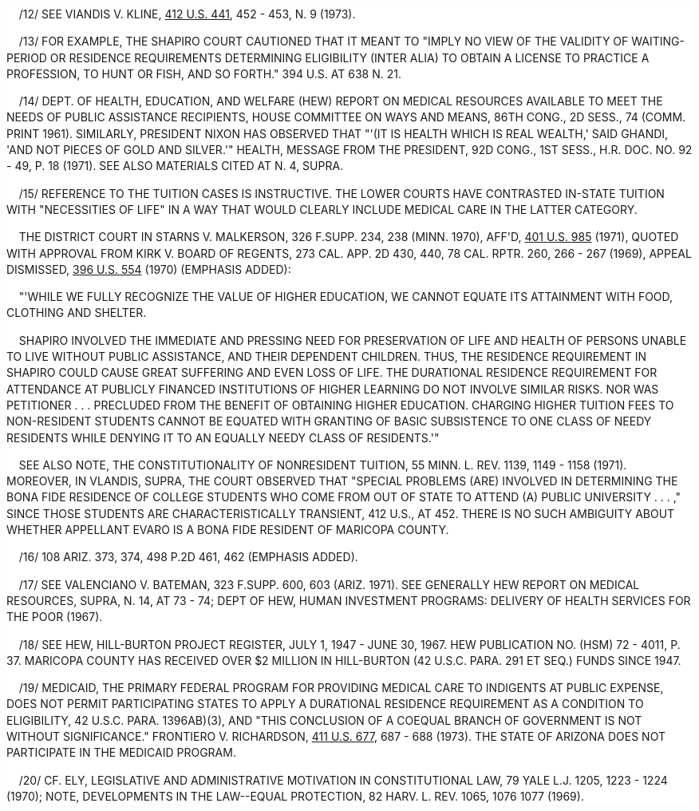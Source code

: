     /12/  SEE VIANDIS V. KLINE, [412 U.S. 441][/us/courts/scotus/usReporter/412/441], 452 - 453, N. 9 (1973).

    /13/  FOR EXAMPLE, THE SHAPIRO COURT CAUTIONED THAT IT MEANT TO "IMPLY NO VIEW OF THE VALIDITY OF WAITING-PERIOD OR RESIDENCE REQUIREMENTS DETERMINING ELIGIBILITY (INTER ALIA) TO OBTAIN A LICENSE TO PRACTICE A PROFESSION, TO HUNT OR FISH, AND SO FORTH."  394 U.S. AT 638 N. 21.

    /14/  DEPT. OF HEALTH, EDUCATION, AND WELFARE (HEW) REPORT ON MEDICAL RESOURCES AVAILABLE TO MEET THE NEEDS OF PUBLIC ASSISTANCE RECIPIENTS, HOUSE COMMITTEE ON WAYS AND MEANS, 86TH CONG., 2D SESS., 74 (COMM. PRINT 1961).  SIMILARLY, PRESIDENT NIXON HAS OBSERVED THAT "'(IT IS HEALTH WHICH IS REAL WEALTH,' SAID GHANDI, 'AND NOT PIECES OF GOLD AND SILVER.'"  HEALTH, MESSAGE FROM THE PRESIDENT, 92D CONG., 1ST SESS., H.R. DOC. NO. 92 - 49, P. 18 (1971).  SEE ALSO MATERIALS CITED AT N. 4, SUPRA.

    /15/  REFERENCE TO THE TUITION CASES IS INSTRUCTIVE.  THE LOWER COURTS HAVE CONTRASTED IN-STATE TUITION WITH "NECESSITIES OF LIFE" IN A WAY THAT WOULD CLEARLY INCLUDE MEDICAL CARE IN THE LATTER CATEGORY.

    THE DISTRICT COURT IN STARNS V. MALKERSON, 326 F.SUPP.  234, 238 (MINN. 1970), AFF'D, [401 U.S. 985][/us/courts/scotus/usReporter/401/985] (1971), QUOTED WITH APPROVAL FROM KIRK V. BOARD OF REGENTS, 273 CAL. APP. 2D 430, 440, 78 CAL. RPTR.  260, 266 - 267 (1969), APPEAL DISMISSED, [396 U.S. 554][/us/courts/scotus/usReporter/396/554] (1970) (EMPHASIS ADDED):

    "'WHILE WE FULLY RECOGNIZE THE VALUE OF HIGHER EDUCATION, WE CANNOT EQUATE ITS ATTAINMENT WITH FOOD, CLOTHING AND SHELTER.

    SHAPIRO INVOLVED THE IMMEDIATE AND PRESSING NEED FOR PRESERVATION OF LIFE AND HEALTH OF PERSONS UNABLE TO LIVE WITHOUT PUBLIC ASSISTANCE, AND THEIR DEPENDENT CHILDREN.  THUS, THE RESIDENCE REQUIREMENT IN SHAPIRO COULD CAUSE GREAT SUFFERING AND EVEN LOSS OF LIFE.  THE DURATIONAL RESIDENCE REQUIREMENT FOR ATTENDANCE AT PUBLICLY FINANCED INSTITUTIONS OF HIGHER LEARNING DO NOT INVOLVE SIMILAR RISKS.  NOR WAS PETITIONER . . . PRECLUDED FROM THE BENEFIT OF OBTAINING HIGHER EDUCATION.  CHARGING HIGHER TUITION FEES TO NON-RESIDENT STUDENTS CANNOT BE EQUATED WITH GRANTING OF BASIC SUBSISTENCE TO ONE CLASS OF NEEDY RESIDENTS WHILE DENYING IT TO AN EQUALLY NEEDY CLASS OF RESIDENTS.'"

    SEE ALSO NOTE, THE CONSTITUTIONALITY OF NONRESIDENT TUITION, 55 MINN. L. REV. 1139, 1149 - 1158 (1971).  MOREOVER, IN VLANDIS, SUPRA, THE COURT OBSERVED THAT "SPECIAL PROBLEMS (ARE) INVOLVED IN DETERMINING THE BONA FIDE RESIDENCE OF COLLEGE STUDENTS WHO COME FROM OUT OF STATE TO ATTEND (A) PUBLIC UNIVERSITY . . . ," SINCE THOSE STUDENTS ARE CHARACTERISTICALLY TRANSIENT, 412 U.S., AT 452.  THERE IS NO SUCH AMBIGUITY ABOUT WHETHER APPELLANT EVARO IS A BONA FIDE RESIDENT OF MARICOPA COUNTY.

    /16/  108 ARIZ. 373, 374, 498 P.2D 461, 462 (EMPHASIS ADDED).

    /17/  SEE VALENCIANO V. BATEMAN, 323 F.SUPP.  600, 603 (ARIZ. 1971).  SEE GENERALLY HEW REPORT ON MEDICAL RESOURCES, SUPRA, N. 14, AT 73 - 74; DEPT OF HEW, HUMAN INVESTMENT PROGRAMS:  DELIVERY OF HEALTH SERVICES FOR THE POOR (1967).

    /18/  SEE HEW, HILL-BURTON PROJECT REGISTER, JULY 1, 1947 - JUNE 30, 1967.  HEW PUBLICATION NO. (HSM) 72 - 4011, P. 37.  MARICOPA COUNTY HAS RECEIVED OVER $2 MILLION IN HILL-BURTON (42 U.S.C. PARA. 291 ET SEQ.) FUNDS SINCE 1947.

    /19/  MEDICAID, THE PRIMARY FEDERAL PROGRAM FOR PROVIDING MEDICAL CARE TO INDIGENTS AT PUBLIC EXPENSE, DOES NOT PERMIT PARTICIPATING STATES TO APPLY A DURATIONAL RESIDENCE REQUIREMENT AS A CONDITION TO ELIGIBILITY, 42 U.S.C. PARA. 1396AB)(3), AND "THIS CONCLUSION OF A COEQUAL BRANCH OF GOVERNMENT IS NOT WITHOUT SIGNIFICANCE."  FRONTIERO V. RICHARDSON, [411 U.S. 677][/us/courts/scotus/usReporter/411/677], 687 - 688 (1973).  THE STATE OF ARIZONA DOES NOT PARTICIPATE IN THE MEDICAID PROGRAM.

    /20/  CF. ELY, LEGISLATIVE AND ADMINISTRATIVE MOTIVATION IN CONSTITUTIONAL LAW, 79 YALE L.J. 1205, 1223 - 1224 (1970); NOTE, DEVELOPMENTS IN THE LAW--EQUAL PROTECTION, 82 HARV. L. REV. 1065, 1076 1077 (1969).


[/us/courts/scotus/usReporter/415/250]: https://publicdocs.github.io/go/links?ns=uslm-x&ref=%2Fus%2Fcourts%2Fscotus%2FusReporter%2F415%2F250
[/us/courts/scotus/usReporter/394/618]: https://publicdocs.github.io/go/links?ns=uslm-x&ref=%2Fus%2Fcourts%2Fscotus%2FusReporter%2F394%2F618
[/us/courts/scotus/usReporter/405/330]: https://publicdocs.github.io/go/links?ns=uslm-x&ref=%2Fus%2Fcourts%2Fscotus%2FusReporter%2F405%2F330
[/us/courts/scotus/usReporter/394/618]: https://publicdocs.github.io/go/links?ns=uslm-x&ref=%2Fus%2Fcourts%2Fscotus%2FusReporter%2F394%2F618
[/us/courts/scotus/usReporter/410/981]: https://publicdocs.github.io/go/links?ns=uslm-x&ref=%2Fus%2Fcourts%2Fscotus%2FusReporter%2F410%2F981
[/us/courts/scotus/usReporter/394/618]: https://publicdocs.github.io/go/links?ns=uslm-x&ref=%2Fus%2Fcourts%2Fscotus%2FusReporter%2F394%2F618
[/us/courts/scotus/usReporter/405/330]: https://publicdocs.github.io/go/links?ns=uslm-x&ref=%2Fus%2Fcourts%2Fscotus%2FusReporter%2F405%2F330
[/us/courts/scotus/usReporter/414/524]: https://publicdocs.github.io/go/links?ns=uslm-x&ref=%2Fus%2Fcourts%2Fscotus%2FusReporter%2F414%2F524
[/us/courts/scotus/usReporter/400/112]: https://publicdocs.github.io/go/links?ns=uslm-x&ref=%2Fus%2Fcourts%2Fscotus%2FusReporter%2F400%2F112
[/us/courts/scotus/usReporter/377/533]: https://publicdocs.github.io/go/links?ns=uslm-x&ref=%2Fus%2Fcourts%2Fscotus%2FusReporter%2F377%2F533
[/us/courts/scotus/usReporter/397/254]: https://publicdocs.github.io/go/links?ns=uslm-x&ref=%2Fus%2Fcourts%2Fscotus%2FusReporter%2F397%2F254
[/us/courts/scotus/usReporter/395/337]: https://publicdocs.github.io/go/links?ns=uslm-x&ref=%2Fus%2Fcourts%2Fscotus%2FusReporter%2F395%2F337
[/us/courts/scotus/usReporter/404/70]: https://publicdocs.github.io/go/links?ns=uslm-x&ref=%2Fus%2Fcourts%2Fscotus%2FusReporter%2F404%2F70
[/us/courts/scotus/usReporter/403/365]: https://publicdocs.github.io/go/links?ns=uslm-x&ref=%2Fus%2Fcourts%2Fscotus%2FusReporter%2F403%2F365
[/us/courts/scotus/usReporter/371/415]: https://publicdocs.github.io/go/links?ns=uslm-x&ref=%2Fus%2Fcourts%2Fscotus%2FusReporter%2F371%2F415
[/us/courts/scotus/usReporter/404/1054]: https://publicdocs.github.io/go/links?ns=uslm-x&ref=%2Fus%2Fcourts%2Fscotus%2FusReporter%2F404%2F1054
[/us/courts/scotus/usReporter/412/441]: https://publicdocs.github.io/go/links?ns=uslm-x&ref=%2Fus%2Fcourts%2Fscotus%2FusReporter%2F412%2F441
[/us/courts/scotus/usReporter/364/479]: https://publicdocs.github.io/go/links?ns=uslm-x&ref=%2Fus%2Fcourts%2Fscotus%2FusReporter%2F364%2F479
[/us/courts/scotus/usReporter/371/415]: https://publicdocs.github.io/go/links?ns=uslm-x&ref=%2Fus%2Fcourts%2Fscotus%2FusReporter%2F371%2F415
[/us/courts/scotus/usReporter/413/528]: https://publicdocs.github.io/go/links?ns=uslm-x&ref=%2Fus%2Fcourts%2Fscotus%2FusReporter%2F413%2F528
[/us/courts/scotus/usReporter/400/884]: https://publicdocs.github.io/go/links?ns=uslm-x&ref=%2Fus%2Fcourts%2Fscotus%2FusReporter%2F400%2F884
[/us/courts/scotus/usReporter/406/164]: https://publicdocs.github.io/go/links?ns=uslm-x&ref=%2Fus%2Fcourts%2Fscotus%2FusReporter%2F406%2F164
[/us/courts/scotus/usReporter/405/330]: https://publicdocs.github.io/go/links?ns=uslm-x&ref=%2Fus%2Fcourts%2Fscotus%2FusReporter%2F405%2F330
[/us/courts/scotus/usReporter/394/618]: https://publicdocs.github.io/go/links?ns=uslm-x&ref=%2Fus%2Fcourts%2Fscotus%2FusReporter%2F394%2F618
[/us/courts/scotus/usReporter/404/1055]: https://publicdocs.github.io/go/links?ns=uslm-x&ref=%2Fus%2Fcourts%2Fscotus%2FusReporter%2F404%2F1055
[/us/courts/scotus/usReporter/400/112]: https://publicdocs.github.io/go/links?ns=uslm-x&ref=%2Fus%2Fcourts%2Fscotus%2FusReporter%2F400%2F112
[/us/courts/scotus/usReporter/397/49]: https://publicdocs.github.io/go/links?ns=uslm-x&ref=%2Fus%2Fcourts%2Fscotus%2FusReporter%2F397%2F49
[/us/courts/scotus/usReporter/383/745]: https://publicdocs.github.io/go/links?ns=uslm-x&ref=%2Fus%2Fcourts%2Fscotus%2FusReporter%2F383%2F745
[/us/courts/scotus/usReporter/403/88]: https://publicdocs.github.io/go/links?ns=uslm-x&ref=%2Fus%2Fcourts%2Fscotus%2FusReporter%2F403%2F88
[/us/courts/scotus/usReporter/239/33]: https://publicdocs.github.io/go/links?ns=uslm-x&ref=%2Fus%2Fcourts%2Fscotus%2FusReporter%2F239%2F33
[/us/courts/scotus/usReporter/400/884]: https://publicdocs.github.io/go/links?ns=uslm-x&ref=%2Fus%2Fcourts%2Fscotus%2FusReporter%2F400%2F884
[/us/courts/scotus/usReporter/405/1034]: https://publicdocs.github.io/go/links?ns=uslm-x&ref=%2Fus%2Fcourts%2Fscotus%2FusReporter%2F405%2F1034
[/us/courts/scotus/usReporter/412/441]: https://publicdocs.github.io/go/links?ns=uslm-x&ref=%2Fus%2Fcourts%2Fscotus%2FusReporter%2F412%2F441
[/us/courts/scotus/usReporter/401/985]: https://publicdocs.github.io/go/links?ns=uslm-x&ref=%2Fus%2Fcourts%2Fscotus%2FusReporter%2F401%2F985
[/us/courts/scotus/usReporter/396/554]: https://publicdocs.github.io/go/links?ns=uslm-x&ref=%2Fus%2Fcourts%2Fscotus%2FusReporter%2F396%2F554
[/us/courts/scotus/usReporter/411/677]: https://publicdocs.github.io/go/links?ns=uslm-x&ref=%2Fus%2Fcourts%2Fscotus%2FusReporter%2F411%2F677
[/us/courts/scotus/usReporter/397/471]: https://publicdocs.github.io/go/links?ns=uslm-x&ref=%2Fus%2Fcourts%2Fscotus%2FusReporter%2F397%2F471
[/us/courts/scotus/usReporter/403/365]: https://publicdocs.github.io/go/links?ns=uslm-x&ref=%2Fus%2Fcourts%2Fscotus%2FusReporter%2F403%2F365
[/us/courts/scotus/usReporter/397/820]: https://publicdocs.github.io/go/links?ns=uslm-x&ref=%2Fus%2Fcourts%2Fscotus%2FusReporter%2F397%2F820
[/us/courts/scotus/usReporter/400/931]: https://publicdocs.github.io/go/links?ns=uslm-x&ref=%2Fus%2Fcourts%2Fscotus%2FusReporter%2F400%2F931
[/us/stat/74/987]: https://publicdocs.github.io/go/links?ns=uslm&ref=%2Fus%2Fstat%2F74%2F987
[/us/usc/t42/s302]: https://publicdocs.github.io/go/links?ns=uslm&ref=%2Fus%2Fusc%2Ft42%2Fs302
[/us/usc/t42/s291]: https://publicdocs.github.io/go/links?ns=uslm&ref=%2Fus%2Fusc%2Ft42%2Fs291
[/us/cfr/2]: https://publicdocs.github.io/go/links?ns=uslm-x&ref=%2Fus%2Fcfr%2F2
[/us/cfr/2]: https://publicdocs.github.io/go/links?ns=uslm-x&ref=%2Fus%2Fcfr%2F2
[/us/courts/scotus/usReporter/393/268]: https://publicdocs.github.io/go/links?ns=uslm-x&ref=%2Fus%2Fcourts%2Fscotus%2FusReporter%2F393%2F268
[/us/courts/scotus/usReporter/411/356]: https://publicdocs.github.io/go/links?ns=uslm-x&ref=%2Fus%2Fcourts%2Fscotus%2FusReporter%2F411%2F356
[/us/courts/scotus/usReporter/347/497]: https://publicdocs.github.io/go/links?ns=uslm-x&ref=%2Fus%2Fcourts%2Fscotus%2FusReporter%2F347%2F497
[/us/courts/scotus/usReporter/383/663]: https://publicdocs.github.io/go/links?ns=uslm-x&ref=%2Fus%2Fcourts%2Fscotus%2FusReporter%2F383%2F663
[/us/cfr/2]: https://publicdocs.github.io/go/links?ns=uslm-x&ref=%2Fus%2Fcfr%2F2
[/us/cfr/2]: https://publicdocs.github.io/go/links?ns=uslm-x&ref=%2Fus%2Fcfr%2F2
[/us/courts/scotus/usReporter/397/471]: https://publicdocs.github.io/go/links?ns=uslm-x&ref=%2Fus%2Fcourts%2Fscotus%2FusReporter%2F397%2F471
[/us/courts/scotus/usReporter/179/270]: https://publicdocs.github.io/go/links?ns=uslm-x&ref=%2Fus%2Fcourts%2Fscotus%2FusReporter%2F179%2F270
[/us/courts/scotus/usReporter/314/160]: https://publicdocs.github.io/go/links?ns=uslm-x&ref=%2Fus%2Fcourts%2Fscotus%2FusReporter%2F314%2F160
[/us/courts/scotus/usReporter/394/618]: https://publicdocs.github.io/go/links?ns=uslm-x&ref=%2Fus%2Fcourts%2Fscotus%2FusReporter%2F394%2F618
[/us/courts/scotus/usReporter/405/330]: https://publicdocs.github.io/go/links?ns=uslm-x&ref=%2Fus%2Fcourts%2Fscotus%2FusReporter%2F405%2F330
[/us/courts/scotus/usReporter/397/254]: https://publicdocs.github.io/go/links?ns=uslm-x&ref=%2Fus%2Fcourts%2Fscotus%2FusReporter%2F397%2F254
[/us/courts/scotus/usReporter/395/337]: https://publicdocs.github.io/go/links?ns=uslm-x&ref=%2Fus%2Fcourts%2Fscotus%2FusReporter%2F395%2F337
[/us/courts/scotus/usReporter/397/254]: https://publicdocs.github.io/go/links?ns=uslm-x&ref=%2Fus%2Fcourts%2Fscotus%2FusReporter%2F397%2F254
[/us/courts/scotus/usReporter/401/985]: https://publicdocs.github.io/go/links?ns=uslm-x&ref=%2Fus%2Fcourts%2Fscotus%2FusReporter%2F401%2F985
[/us/courts/scotus/usReporter/412/441]: https://publicdocs.github.io/go/links?ns=uslm-x&ref=%2Fus%2Fcourts%2Fscotus%2FusReporter%2F412%2F441
[/us/courts/scotus/usReporter/397/471]: https://publicdocs.github.io/go/links?ns=uslm-x&ref=%2Fus%2Fcourts%2Fscotus%2FusReporter%2F397%2F471
[/us/courts/scotus/usReporter/411/1]: https://publicdocs.github.io/go/links?ns=uslm-x&ref=%2Fus%2Fcourts%2Fscotus%2FusReporter%2F411%2F1
[/us/courts/scotus/usReporter/405/707]: https://publicdocs.github.io/go/links?ns=uslm-x&ref=%2Fus%2Fcourts%2Fscotus%2FusReporter%2F405%2F707
[/us/courts/scotus/usReporter/394/618]: https://publicdocs.github.io/go/links?ns=uslm-x&ref=%2Fus%2Fcourts%2Fscotus%2FusReporter%2F394%2F618
[/us/courts/scotus/usReporter/401/985]: https://publicdocs.github.io/go/links?ns=uslm-x&ref=%2Fus%2Fcourts%2Fscotus%2FusReporter%2F401%2F985
[/us/courts/scotus/usReporter/412/441]: https://publicdocs.github.io/go/links?ns=uslm-x&ref=%2Fus%2Fcourts%2Fscotus%2FusReporter%2F412%2F441
[/us/courts/scotus/usReporter/276/245]: https://publicdocs.github.io/go/links?ns=uslm-x&ref=%2Fus%2Fcourts%2Fscotus%2FusReporter%2F276%2F245
[/us/courts/scotus/usReporter/235/610]: https://publicdocs.github.io/go/links?ns=uslm-x&ref=%2Fus%2Fcourts%2Fscotus%2FusReporter%2F235%2F610
[/us/courts/scotus/usReporter/405/707]: https://publicdocs.github.io/go/links?ns=uslm-x&ref=%2Fus%2Fcourts%2Fscotus%2FusReporter%2F405%2F707
[/us/courts/scotus/usReporter/398/419]: https://publicdocs.github.io/go/links?ns=uslm-x&ref=%2Fus%2Fcourts%2Fscotus%2FusReporter%2F398%2F419
[/us/courts/scotus/usReporter/395/701]: https://publicdocs.github.io/go/links?ns=uslm-x&ref=%2Fus%2Fcourts%2Fscotus%2FusReporter%2F395%2F701